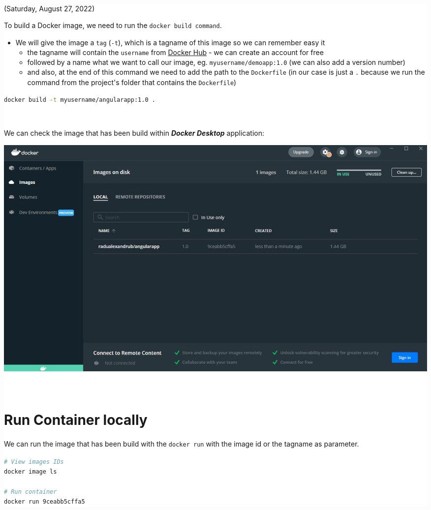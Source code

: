 (Saturday, August 27, 2022)

To build a Docker image, we need to run the `docker build command`.

- We will give the image a `tag` (`-t`), which is a tagname of this image so we can remember easy it
  - the tagname will contain the `username` from [Docker Hub](https://hub.docker.com/) - we can create an account for free
  - followed by a name what we want to call our image, eg. `myusername/demoapp:1.0` (we can also add a version number)
  - and also, at the end of this command we need to add the path to the `Dockerfile` (in our case is just a `.` because we run the command from the project's folder that contains the `Dockerfile`)

```bash
docker build -t myusername/angularapp:1.0 .
```

<br/>

We can check the image that has been build within **_Docker Desktop_** application:

![Docker Beginner's Tutorial by Fireship](./FireshipDockerBeginnerTutorial11m/docker_desktop_images01.jpg)

<br/>

# Run Container locally

We can run the image that has been build with the `docker run` with the image id or the tagname as parameter.

```bash
# View images IDs
docker image ls

# Run container
docker run 9ceabb5cffa5
```

